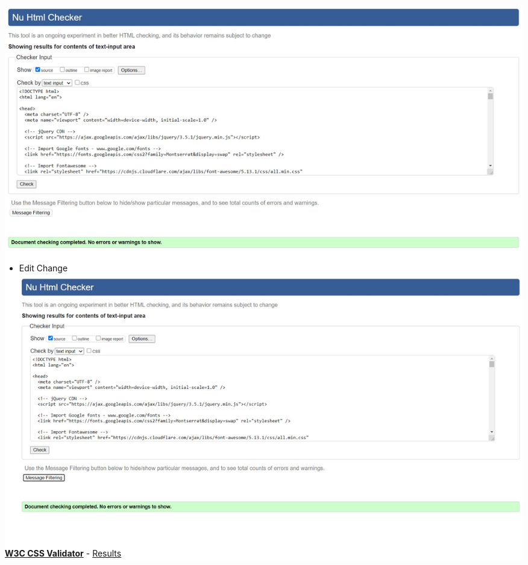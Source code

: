   ![Add Change](READMEinfo/W3CValidator-AddChange.jpg "Add Change")
  - Edit Change
  ![Edit Change](READMEinfo/W3CValidator-Dashboard.jpg "Edit Change")


<br>

**[W3C CSS Validator](https://jigsaw.w3.org/css-validator/)** - [Results]("https://jigsaw.w3.org/css-validator/validator?uri=https%3A%2F%2Fms3dkeddie.herokuapp.com%2Fstatic%2Fcss%2Fstyle.css&profile=css3svg&usermedium=all&warning=1&vextwarning=&lang=en")
